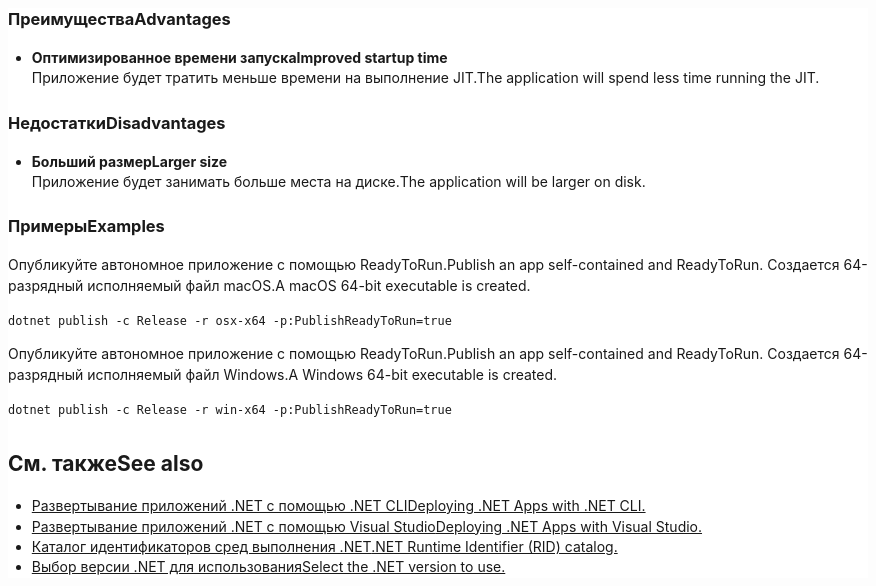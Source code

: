 ### <a name="advantages"></a><span data-ttu-id="15d93-262">Преимущества</span><span class="sxs-lookup"><span data-stu-id="15d93-262">Advantages</span></span>

- <span data-ttu-id="15d93-263">**Оптимизированное времени запуска**</span><span class="sxs-lookup"><span data-stu-id="15d93-263">**Improved startup time**</span></span>\
<span data-ttu-id="15d93-264">Приложение будет тратить меньше времени на выполнение JIT.</span><span class="sxs-lookup"><span data-stu-id="15d93-264">The application will spend less time running the JIT.</span></span>

### <a name="disadvantages"></a><span data-ttu-id="15d93-265">Недостатки</span><span class="sxs-lookup"><span data-stu-id="15d93-265">Disadvantages</span></span>

- <span data-ttu-id="15d93-266">**Больший размер**</span><span class="sxs-lookup"><span data-stu-id="15d93-266">**Larger size**</span></span>\
<span data-ttu-id="15d93-267">Приложение будет занимать больше места на диске.</span><span class="sxs-lookup"><span data-stu-id="15d93-267">The application will be larger on disk.</span></span>

### <a name="examples"></a><span data-ttu-id="15d93-268">Примеры</span><span class="sxs-lookup"><span data-stu-id="15d93-268">Examples</span></span>

<span data-ttu-id="15d93-269">Опубликуйте автономное приложение с помощью ReadyToRun.</span><span class="sxs-lookup"><span data-stu-id="15d93-269">Publish an app self-contained and ReadyToRun.</span></span> <span data-ttu-id="15d93-270">Создается 64-разрядный исполняемый файл macOS.</span><span class="sxs-lookup"><span data-stu-id="15d93-270">A macOS 64-bit executable is created.</span></span>

```dotnet
dotnet publish -c Release -r osx-x64 -p:PublishReadyToRun=true
```

<span data-ttu-id="15d93-271">Опубликуйте автономное приложение с помощью ReadyToRun.</span><span class="sxs-lookup"><span data-stu-id="15d93-271">Publish an app self-contained and ReadyToRun.</span></span> <span data-ttu-id="15d93-272">Создается 64-разрядный исполняемый файл Windows.</span><span class="sxs-lookup"><span data-stu-id="15d93-272">A Windows 64-bit executable is created.</span></span>

```dotnet
dotnet publish -c Release -r win-x64 -p:PublishReadyToRun=true
```

## <a name="see-also"></a><span data-ttu-id="15d93-273">См. также</span><span class="sxs-lookup"><span data-stu-id="15d93-273">See also</span></span>

- [<span data-ttu-id="15d93-274">Развертывание приложений .NET с помощью .NET CLI</span><span class="sxs-lookup"><span data-stu-id="15d93-274">Deploying .NET Apps with .NET CLI.</span></span>](deploy-with-cli.md)
- [<span data-ttu-id="15d93-275">Развертывание приложений .NET с помощью Visual Studio</span><span class="sxs-lookup"><span data-stu-id="15d93-275">Deploying .NET Apps with Visual Studio.</span></span>](deploy-with-vs.md)
- [<span data-ttu-id="15d93-276">Каталог идентификаторов сред выполнения .NET</span><span class="sxs-lookup"><span data-stu-id="15d93-276">.NET Runtime Identifier (RID) catalog.</span></span>](../rid-catalog.md)
- [<span data-ttu-id="15d93-277">Выбор версии .NET для использования</span><span class="sxs-lookup"><span data-stu-id="15d93-277">Select the .NET version to use.</span></span>](../versions/selection.md)
